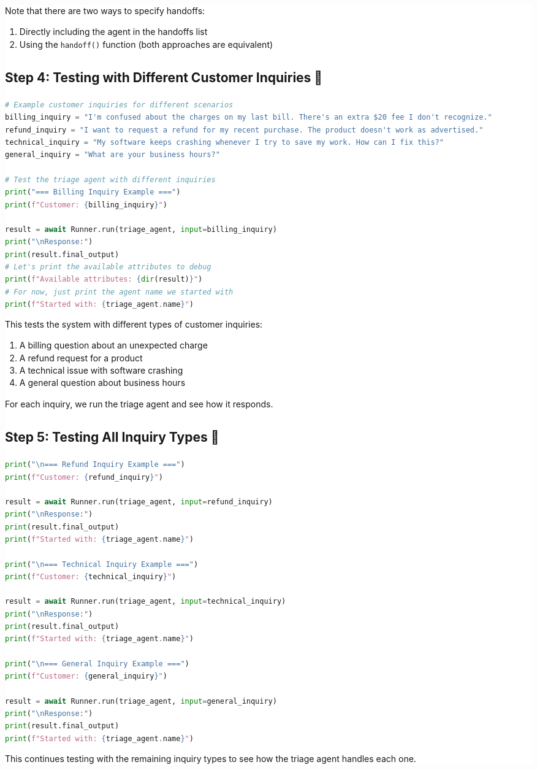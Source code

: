 Note that there are two ways to specify handoffs:
1. Directly including the agent in the handoffs list
2. Using the `handoff()` function (both approaches are equivalent)

## Step 4: Testing with Different Customer Inquiries 🧪
```python
# Example customer inquiries for different scenarios
billing_inquiry = "I'm confused about the charges on my last bill. There's an extra $20 fee I don't recognize."
refund_inquiry = "I want to request a refund for my recent purchase. The product doesn't work as advertised."
technical_inquiry = "My software keeps crashing whenever I try to save my work. How can I fix this?"
general_inquiry = "What are your business hours?"

# Test the triage agent with different inquiries
print("=== Billing Inquiry Example ===")
print(f"Customer: {billing_inquiry}")

result = await Runner.run(triage_agent, input=billing_inquiry)
print("\nResponse:")
print(result.final_output)
# Let's print the available attributes to debug
print(f"Available attributes: {dir(result)}")
# For now, just print the agent name we started with
print(f"Started with: {triage_agent.name}")
```
This tests the system with different types of customer inquiries:
1. A billing question about an unexpected charge
2. A refund request for a product
3. A technical issue with software crashing
4. A general question about business hours

For each inquiry, we run the triage agent and see how it responds.

## Step 5: Testing All Inquiry Types 🔄
```python
print("\n=== Refund Inquiry Example ===")
print(f"Customer: {refund_inquiry}")

result = await Runner.run(triage_agent, input=refund_inquiry)
print("\nResponse:")
print(result.final_output)
print(f"Started with: {triage_agent.name}")

print("\n=== Technical Inquiry Example ===")
print(f"Customer: {technical_inquiry}")

result = await Runner.run(triage_agent, input=technical_inquiry)
print("\nResponse:")
print(result.final_output)
print(f"Started with: {triage_agent.name}")

print("\n=== General Inquiry Example ===")
print(f"Customer: {general_inquiry}")

result = await Runner.run(triage_agent, input=general_inquiry)
print("\nResponse:")
print(result.final_output)
print(f"Started with: {triage_agent.name}")
```
This continues testing with the remaining inquiry types to see how the triage agent handles each one.
